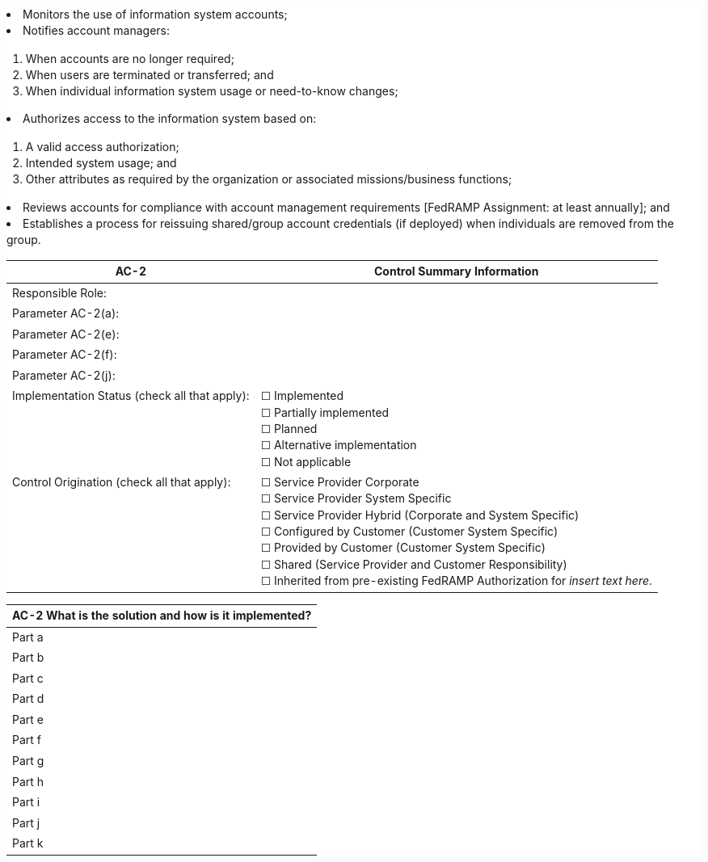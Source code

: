 <li>Monitors the use of information system accounts;</li>
<li>Notifies account managers:</li>
<ol type="1">
<li>When accounts are no longer required;</li>
<li>When users are terminated or transferred; and</li>
<li>When individual information system usage or need-to-know changes;</li>
</ol>
<li>Authorizes access to the information system based on:</li>
<ol type="1">
<li>A valid access authorization;</li>
<li>Intended system usage; and</li>
<li>Other attributes as required by the organization or associated missions/business functions;</li>
</ol>
<li>Reviews accounts for compliance with account management requirements [FedRAMP Assignment: at least annually]; and</li>
<li>Establishes a process for reissuing shared/group account credentials (if deployed) when individuals are removed from the group.</li>
</ol>

|AC-2|Control Summary Information|
|---|---|
|Responsible Role:
|Parameter AC-2(a):
|Parameter AC-2(e):
|Parameter AC-2(f):
|Parameter AC-2(j):
|Implementation Status (check all that apply):|&#9744; Implemented<br/>&#9744; Partially implemented<br/>&#9744; Planned<br/>&#9744; Alternative implementation<br/>&#9744; Not applicable
|Control Origination (check all that apply):|&#9744; Service Provider Corporate<br/>&#9744; Service Provider System Specific<br/>&#9744; Service Provider Hybrid (Corporate and System Specific)<br/>&#9744; Configured by Customer (Customer System Specific)<br/>&#9744; Provided by Customer (Customer System Specific)<br/>&#9744; Shared (Service Provider and Customer Responsibility)<br/>&#9744; Inherited from pre-existing FedRAMP Authorization for _insert text here_.

|AC-2 What is the solution and how is it implemented?|
|---|
|Part a
|Part b
|Part c
|Part d
|Part e
|Part f
|Part g
|Part h
|Part i
|Part j
|Part k
